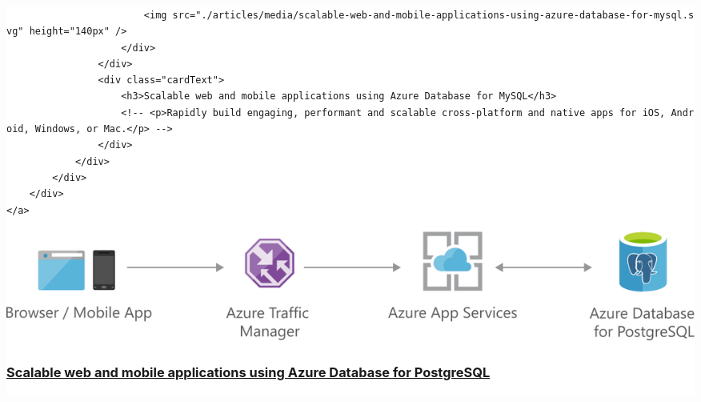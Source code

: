                             <img src="./articles/media/scalable-web-and-mobile-applications-using-azure-database-for-mysql.svg" height="140px" />
                        </div>
                    </div>
                    <div class="cardText">
                        <h3>Scalable web and mobile applications using Azure Database for MySQL</h3>
                        <!-- <p>Rapidly build engaging, performant and scalable cross-platform and native apps for iOS, Android, Windows, or Mac.</p> -->
                    </div>
                </div>
            </div>
        </div>
    </a>
</li>
<li style="display: flex; flex-direction: column;">
    <a href="./articles/scalable-web-and-mobile-applications-using-azure-database-for-postgresql.md" style="display: flex; flex-direction: column; flex: 1 0 auto;">
        <div class="cardSize" style="flex: 1 0 auto; display: flex;">
            <div class="cardPadding" style="display: flex;">
                <div class="card">
                    <div class="cardImageOuter">
                        <div class="cardImage">
                            <img src="./articles/media/scalable-web-and-mobile-applications-using-azure-database-for-postgresql.svg" height="140px" />
                        </div>
                    </div>
                    <div class="cardText">
                        <h3>Scalable web and mobile applications using Azure Database for PostgreSQL</h3>
                        <!-- <p>Rapidly build engaging, performant and scalable cross-platform and native apps for iOS, Android, Windows, or Mac.</p> -->
                    </div>
                </div>
            </div>
        </div>
    </a>
</li>
<li style="display: flex; flex-direction: column;">